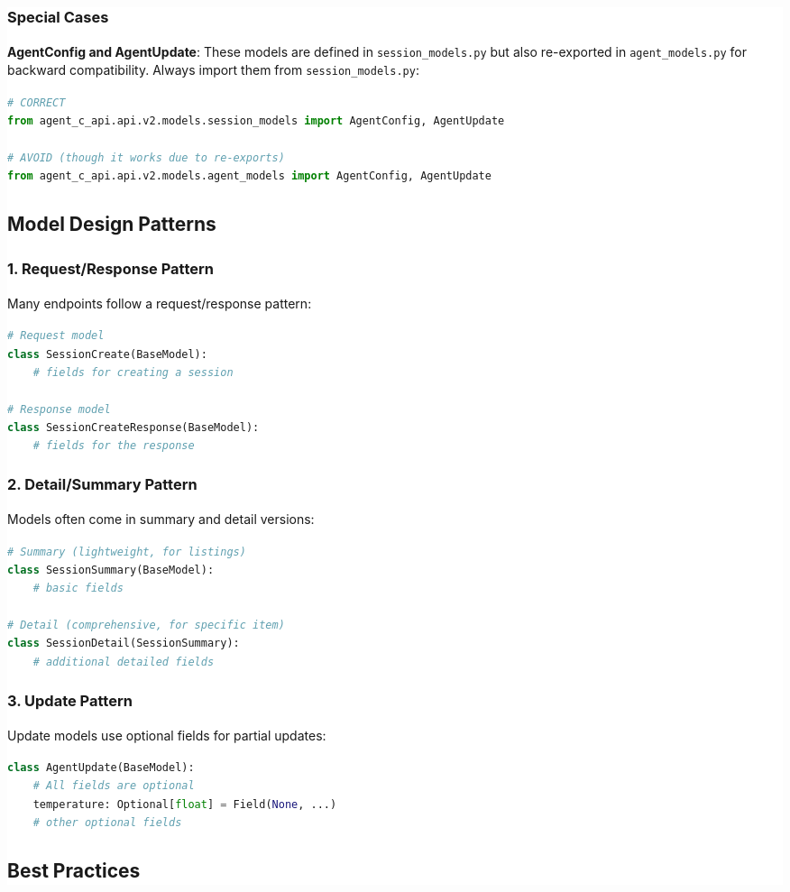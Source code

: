 ### Special Cases

**AgentConfig and AgentUpdate**: These models are defined in `session_models.py` but also re-exported in `agent_models.py` for backward compatibility. Always import them from `session_models.py`:

```python
# CORRECT
from agent_c_api.api.v2.models.session_models import AgentConfig, AgentUpdate

# AVOID (though it works due to re-exports)
from agent_c_api.api.v2.models.agent_models import AgentConfig, AgentUpdate
```

## Model Design Patterns

### 1. Request/Response Pattern

Many endpoints follow a request/response pattern:

```python
# Request model
class SessionCreate(BaseModel):
    # fields for creating a session

# Response model
class SessionCreateResponse(BaseModel):
    # fields for the response
```

### 2. Detail/Summary Pattern

Models often come in summary and detail versions:

```python
# Summary (lightweight, for listings)
class SessionSummary(BaseModel):
    # basic fields

# Detail (comprehensive, for specific item)
class SessionDetail(SessionSummary):
    # additional detailed fields
```

### 3. Update Pattern

Update models use optional fields for partial updates:

```python
class AgentUpdate(BaseModel):
    # All fields are optional
    temperature: Optional[float] = Field(None, ...)
    # other optional fields
```

## Best Practices
